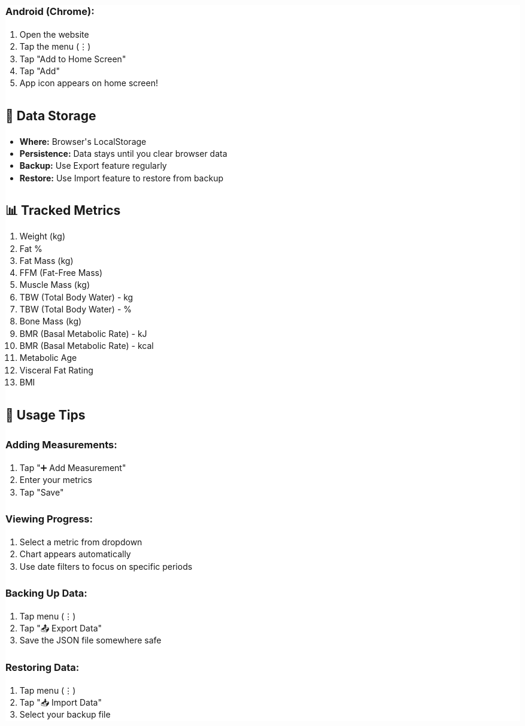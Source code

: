 ### Android (Chrome):
1. Open the website
2. Tap the menu (⋮)
3. Tap "Add to Home Screen"
4. Tap "Add"
5. App icon appears on home screen!

## 💾 Data Storage

- **Where:** Browser's LocalStorage
- **Persistence:** Data stays until you clear browser data
- **Backup:** Use Export feature regularly
- **Restore:** Use Import feature to restore from backup

## 📊 Tracked Metrics

1. Weight (kg)
2. Fat %
3. Fat Mass (kg)
4. FFM (Fat-Free Mass)
5. Muscle Mass (kg)
6. TBW (Total Body Water) - kg
7. TBW (Total Body Water) - %
8. Bone Mass (kg)
9. BMR (Basal Metabolic Rate) - kJ
10. BMR (Basal Metabolic Rate) - kcal
11. Metabolic Age
12. Visceral Fat Rating
13. BMI

## 🎯 Usage Tips

### Adding Measurements:
1. Tap "➕ Add Measurement"
2. Enter your metrics
3. Tap "Save"

### Viewing Progress:
1. Select a metric from dropdown
2. Chart appears automatically
3. Use date filters to focus on specific periods

### Backing Up Data:
1. Tap menu (⋮)
2. Tap "📤 Export Data"
3. Save the JSON file somewhere safe

### Restoring Data:
1. Tap menu (⋮)
2. Tap "📥 Import Data"
3. Select your backup file
